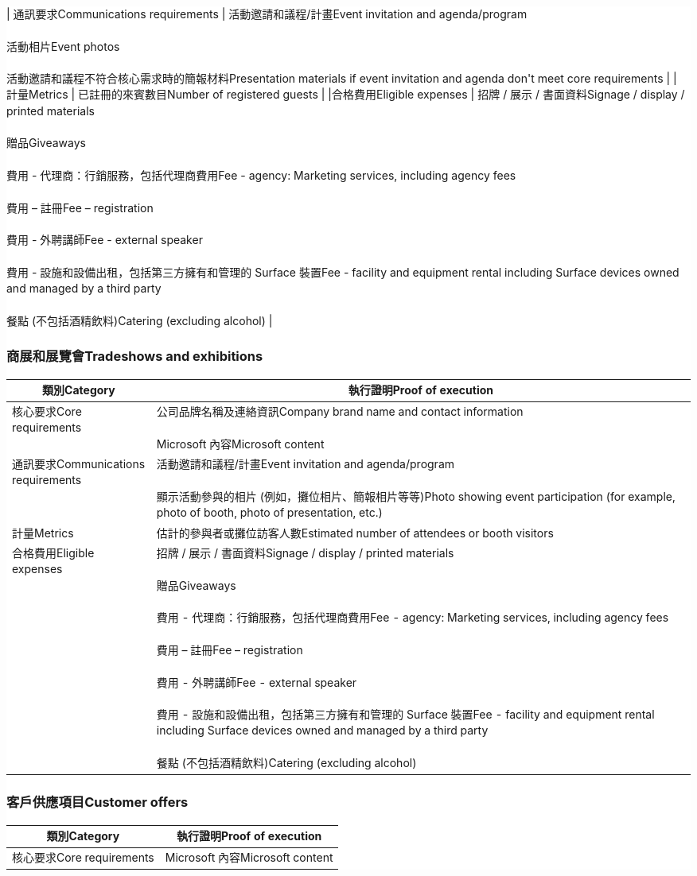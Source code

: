 | <span data-ttu-id="3d29f-224">通訊要求</span><span class="sxs-lookup"><span data-stu-id="3d29f-224">Communications requirements</span></span> | <span data-ttu-id="3d29f-225">活動邀請和議程/計畫</span><span class="sxs-lookup"><span data-stu-id="3d29f-225">Event invitation and agenda/program</span></span><br><br><span data-ttu-id="3d29f-226">活動相片</span><span class="sxs-lookup"><span data-stu-id="3d29f-226">Event photos</span></span><br><br><span data-ttu-id="3d29f-227">活動邀請和議程不符合核心需求時的簡報材料</span><span class="sxs-lookup"><span data-stu-id="3d29f-227">Presentation materials if event invitation and agenda don't meet core requirements</span></span> |
| <span data-ttu-id="3d29f-228">計量</span><span class="sxs-lookup"><span data-stu-id="3d29f-228">Metrics</span></span>     | <span data-ttu-id="3d29f-229">已註冊的來賓數目</span><span class="sxs-lookup"><span data-stu-id="3d29f-229">Number of registered guests</span></span> |
|<span data-ttu-id="3d29f-230">合格費用</span><span class="sxs-lookup"><span data-stu-id="3d29f-230">Eligible expenses</span></span>    | <span data-ttu-id="3d29f-231">招牌 / 展示 / 書面資料</span><span class="sxs-lookup"><span data-stu-id="3d29f-231">Signage / display / printed materials</span></span><br><br><span data-ttu-id="3d29f-232">贈品</span><span class="sxs-lookup"><span data-stu-id="3d29f-232">Giveaways</span></span><br><br><span data-ttu-id="3d29f-233">費用 - 代理商：行銷服務，包括代理商費用</span><span class="sxs-lookup"><span data-stu-id="3d29f-233">Fee - agency: Marketing services, including agency fees</span></span><br><br><span data-ttu-id="3d29f-234">費用 – 註冊</span><span class="sxs-lookup"><span data-stu-id="3d29f-234">Fee – registration</span></span><br><br><span data-ttu-id="3d29f-235">費用 - 外聘講師</span><span class="sxs-lookup"><span data-stu-id="3d29f-235">Fee - external speaker</span></span><br><br><span data-ttu-id="3d29f-236">費用 - 設施和設備出租，包括第三方擁有和管理的 Surface 裝置</span><span class="sxs-lookup"><span data-stu-id="3d29f-236">Fee - facility and equipment rental including Surface devices owned and managed by a third party</span></span><br><br><span data-ttu-id="3d29f-237">餐點 (不包括酒精飲料)</span><span class="sxs-lookup"><span data-stu-id="3d29f-237">Catering (excluding alcohol)</span></span> |

### <a name="tradeshows-and-exhibitions"></a><span data-ttu-id="3d29f-238">商展和展覽會</span><span class="sxs-lookup"><span data-stu-id="3d29f-238">Tradeshows and exhibitions</span></span>

| <span data-ttu-id="3d29f-239">類別</span><span class="sxs-lookup"><span data-stu-id="3d29f-239">Category</span></span> | <span data-ttu-id="3d29f-240">執行證明</span><span class="sxs-lookup"><span data-stu-id="3d29f-240">Proof of execution</span></span>    |
| ------ | ----------- |
| <span data-ttu-id="3d29f-241">核心要求</span><span class="sxs-lookup"><span data-stu-id="3d29f-241">Core requirements</span></span>    | <span data-ttu-id="3d29f-242">公司品牌名稱及連絡資訊</span><span class="sxs-lookup"><span data-stu-id="3d29f-242">Company brand name and contact information</span></span><br><br><span data-ttu-id="3d29f-243">Microsoft 內容</span><span class="sxs-lookup"><span data-stu-id="3d29f-243">Microsoft content</span></span>  |
| <span data-ttu-id="3d29f-244">通訊要求</span><span class="sxs-lookup"><span data-stu-id="3d29f-244">Communications requirements</span></span> | <span data-ttu-id="3d29f-245">活動邀請和議程/計畫</span><span class="sxs-lookup"><span data-stu-id="3d29f-245">Event invitation and agenda/program</span></span><br><br><span data-ttu-id="3d29f-246">顯示活動參與的相片 (例如，攤位相片、簡報相片等等)</span><span class="sxs-lookup"><span data-stu-id="3d29f-246">Photo showing event participation (for example, photo of booth, photo of presentation, etc.)</span></span> |
| <span data-ttu-id="3d29f-247">計量</span><span class="sxs-lookup"><span data-stu-id="3d29f-247">Metrics</span></span>     | <span data-ttu-id="3d29f-248">估計的參與者或攤位訪客人數</span><span class="sxs-lookup"><span data-stu-id="3d29f-248">Estimated number of attendees or booth visitors</span></span>  |
|<span data-ttu-id="3d29f-249">合格費用</span><span class="sxs-lookup"><span data-stu-id="3d29f-249">Eligible expenses</span></span>    | <span data-ttu-id="3d29f-250">招牌 / 展示 / 書面資料</span><span class="sxs-lookup"><span data-stu-id="3d29f-250">Signage / display / printed materials</span></span><br><br><span data-ttu-id="3d29f-251">贈品</span><span class="sxs-lookup"><span data-stu-id="3d29f-251">Giveaways</span></span><br><br><span data-ttu-id="3d29f-252">費用 - 代理商：行銷服務，包括代理商費用</span><span class="sxs-lookup"><span data-stu-id="3d29f-252">Fee - agency: Marketing services, including agency fees</span></span><br><br><span data-ttu-id="3d29f-253">費用 – 註冊</span><span class="sxs-lookup"><span data-stu-id="3d29f-253">Fee – registration</span></span><br><br><span data-ttu-id="3d29f-254">費用 - 外聘講師</span><span class="sxs-lookup"><span data-stu-id="3d29f-254">Fee - external speaker</span></span><br><br><span data-ttu-id="3d29f-255">費用 - 設施和設備出租，包括第三方擁有和管理的 Surface 裝置</span><span class="sxs-lookup"><span data-stu-id="3d29f-255">Fee - facility and equipment rental including Surface devices owned and managed by a third party</span></span><br><br><span data-ttu-id="3d29f-256">餐點 (不包括酒精飲料)</span><span class="sxs-lookup"><span data-stu-id="3d29f-256">Catering (excluding alcohol)</span></span> |

### <a name="customer-offers"></a><span data-ttu-id="3d29f-257">客戶供應項目</span><span class="sxs-lookup"><span data-stu-id="3d29f-257">Customer offers</span></span>

| <span data-ttu-id="3d29f-258">類別</span><span class="sxs-lookup"><span data-stu-id="3d29f-258">Category</span></span> | <span data-ttu-id="3d29f-259">執行證明</span><span class="sxs-lookup"><span data-stu-id="3d29f-259">Proof of execution</span></span>    |
| ------ | ----------- |
| <span data-ttu-id="3d29f-260">核心要求</span><span class="sxs-lookup"><span data-stu-id="3d29f-260">Core requirements</span></span>    | <span data-ttu-id="3d29f-261">Microsoft 內容</span><span class="sxs-lookup"><span data-stu-id="3d29f-261">Microsoft content</span></span> |